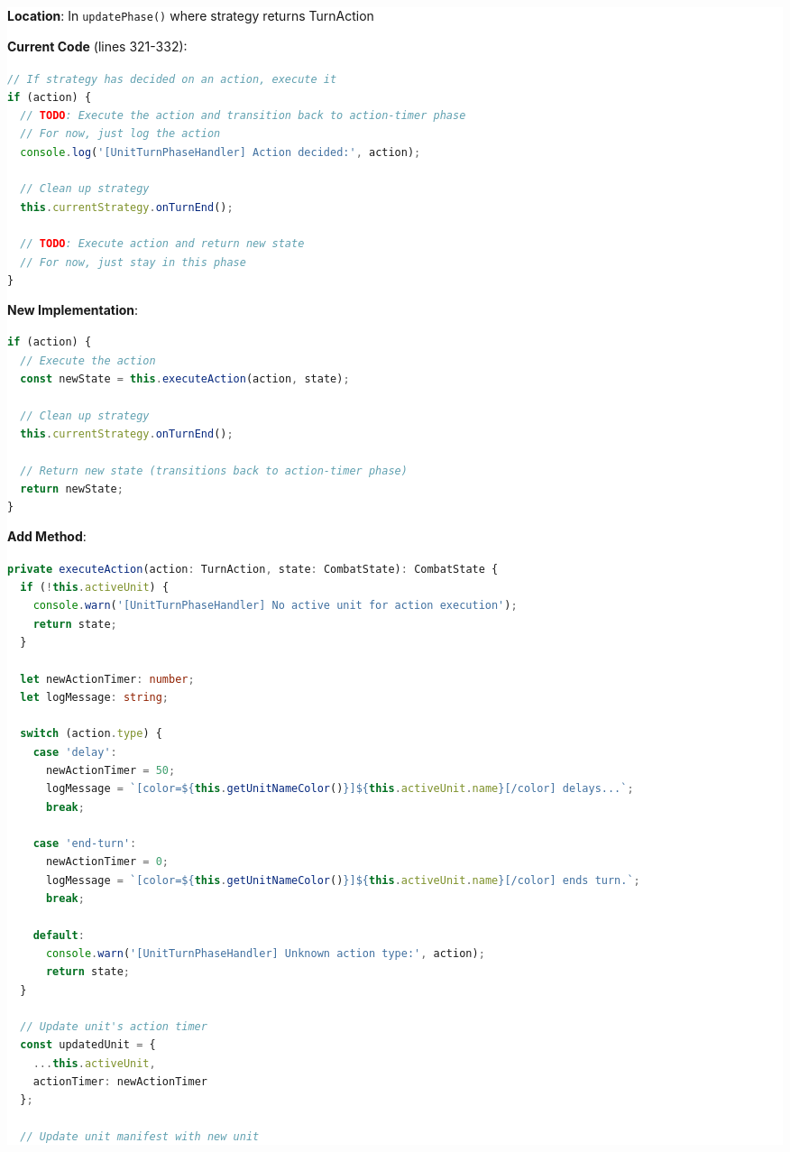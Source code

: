 **Location**: In `updatePhase()` where strategy returns TurnAction

**Current Code** (lines 321-332):
```typescript
// If strategy has decided on an action, execute it
if (action) {
  // TODO: Execute the action and transition back to action-timer phase
  // For now, just log the action
  console.log('[UnitTurnPhaseHandler] Action decided:', action);

  // Clean up strategy
  this.currentStrategy.onTurnEnd();

  // TODO: Execute action and return new state
  // For now, just stay in this phase
}
```

**New Implementation**:
```typescript
if (action) {
  // Execute the action
  const newState = this.executeAction(action, state);

  // Clean up strategy
  this.currentStrategy.onTurnEnd();

  // Return new state (transitions back to action-timer phase)
  return newState;
}
```

**Add Method**:
```typescript
private executeAction(action: TurnAction, state: CombatState): CombatState {
  if (!this.activeUnit) {
    console.warn('[UnitTurnPhaseHandler] No active unit for action execution');
    return state;
  }

  let newActionTimer: number;
  let logMessage: string;

  switch (action.type) {
    case 'delay':
      newActionTimer = 50;
      logMessage = `[color=${this.getUnitNameColor()}]${this.activeUnit.name}[/color] delays...`;
      break;

    case 'end-turn':
      newActionTimer = 0;
      logMessage = `[color=${this.getUnitNameColor()}]${this.activeUnit.name}[/color] ends turn.`;
      break;

    default:
      console.warn('[UnitTurnPhaseHandler] Unknown action type:', action);
      return state;
  }

  // Update unit's action timer
  const updatedUnit = {
    ...this.activeUnit,
    actionTimer: newActionTimer
  };

  // Update unit manifest with new unit
```